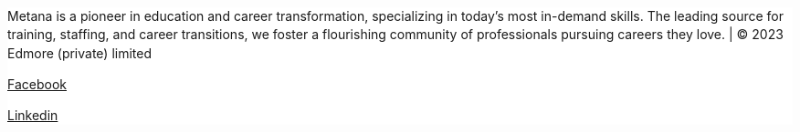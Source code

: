 






 Metana is a pioneer in education and career transformation, specializing in today’s most in-demand skills. The leading source for training, staffing, and career transitions, we foster a flourishing community of professionals pursuing careers they love.
| © 2023 Edmore (private) limited

 








[Facebook](https://www.facebook.com/metanahq) 





[Linkedin](https://www.linkedin.com/school/metana/) 

























































